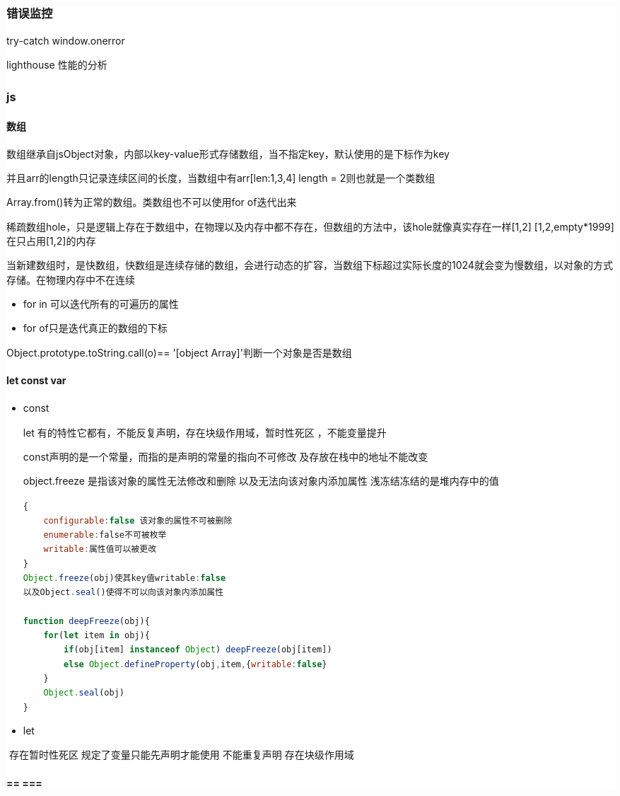 ### 错误监控

try-catch  window.onerror

lighthouse 性能的分析

### js

#### 数组

数组继承自jsObject对象，内部以key-value形式存储数组，当不指定key，默认使用的是下标作为key

并且arr的length只记录连续区间的长度，当数组中有arr[len:1,3,4] length = 2则也就是一个类数组

 Array.from()转为正常的数组。类数组也不可以使用for of迭代出来

 稀疏数组hole，只是逻辑上存在于数组中，在物理以及内存中都不存在，但数组的方法中，该hole就像真实存在一样[1,2] [1,2,empty*1999]在只占用[1,2]的内存

 当新建数组时，是快数组，快数组是连续存储的数组，会进行动态的扩容，当数组下标超过实际长度的1024就会变为慢数组，以对象的方式存储。在物理内存中不在连续

+ for in 可以迭代所有的可遍历的属性  

+ for of只是迭代真正的数组的下标

Object.prototype.toString.call(o)== '[object Array]'判断一个对象是否是数组

#### let const var

+ const

  let 有的特性它都有，不能反复声明，存在块级作用域，暂时性死区 ，不能变量提升

  const声明的是一个常量，而指的是声明的常量的指向不可修改 及存放在栈中的地址不能改变

  object.freeze 是指该对象的属性无法修改和删除 以及无法向该对象内添加属性 浅冻结冻结的是堆内存中的值

  ```js
  { 
      configurable:false 该对象的属性不可被删除
      enumerable:false不可被枚举
      writable:属性值可以被更改
  }
  Object.freeze(obj)使其key值writable:false
  以及Object.seal()使得不可以向该对象内添加属性
  
  function deepFreeze(obj){
      for(let item in obj){
          if(obj[item] instanceof Object) deepFreeze(obj[item])
          else Object.defineProperty(obj,item,{writable:false}
      }
      Object.seal(obj)
  }
  ```

+ let

​       存在暂时性死区 规定了变量只能先声明才能使用 不能重复声明 存在块级作用域

#### ==    ===
